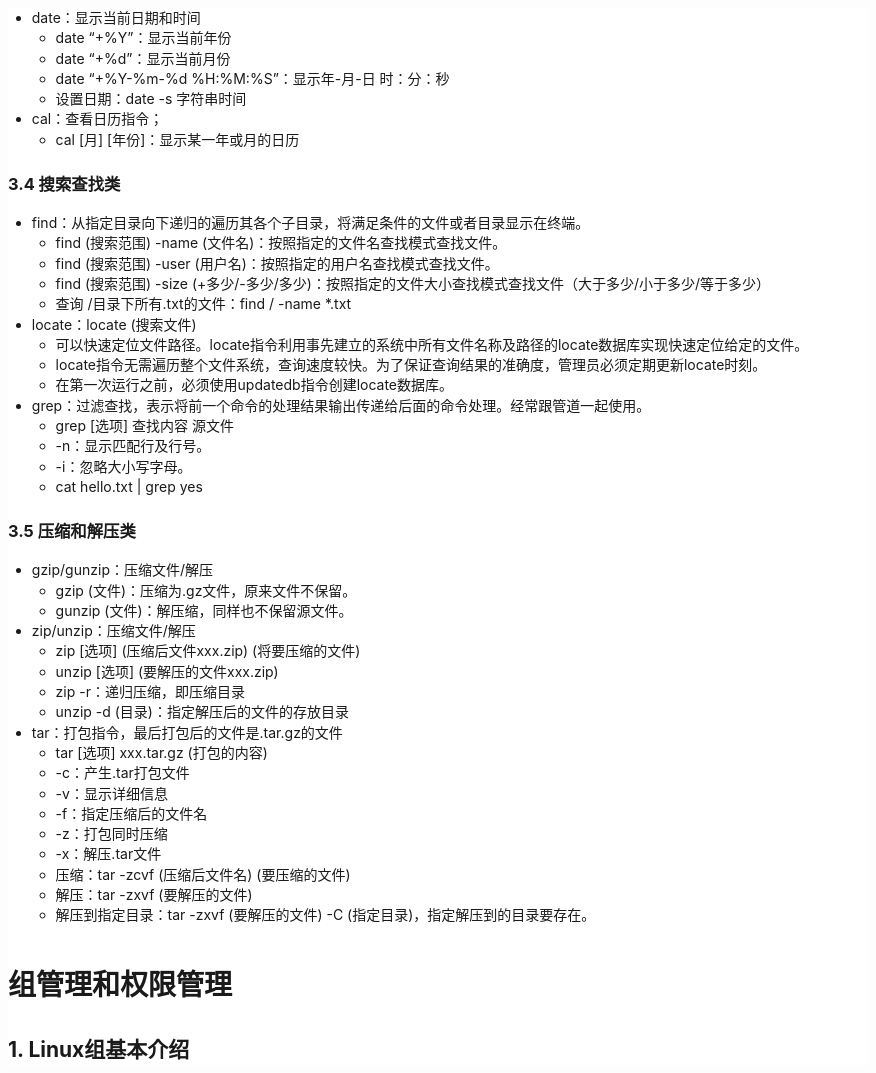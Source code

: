 * date：显示当前日期和时间
  * date “+%Y”：显示当前年份
  * date “+%d”：显示当前月份
  * date “+%Y-%m-%d %H:%M:%S”：显示年-月-日 时：分：秒
  * 设置日期：date -s 字符串时间
* cal：查看日历指令；
  * cal [月] [年份]：显示某一年或月的日历

### 3.4 搜索查找类

* find：从指定目录向下递归的遍历其各个子目录，将满足条件的文件或者目录显示在终端。
  * find (搜索范围) -name (文件名)：按照指定的文件名查找模式查找文件。
  * find (搜索范围) -user (用户名)：按照指定的用户名查找模式查找文件。
  * find (搜索范围) -size (+多少/-多少/多少)：按照指定的文件大小查找模式查找文件（大于多少/小于多少/等于多少）
  * 查询 /目录下所有.txt的文件：find / -name *.txt
* locate：locate (搜索文件)
  * 可以快速定位文件路径。locate指令利用事先建立的系统中所有文件名称及路径的locate数据库实现快速定位给定的文件。
  * locate指令无需遍历整个文件系统，查询速度较快。为了保证查询结果的准确度，管理员必须定期更新locate时刻。
  * 在第一次运行之前，必须使用updatedb指令创建locate数据库。
* grep：过滤查找，表示将前一个命令的处理结果输出传递给后面的命令处理。经常跟管道一起使用。
  * grep [选项] 查找内容 源文件
  * -n：显示匹配行及行号。
  * -i：忽略大小写字母。
  * cat hello.txt | grep yes

### 3.5 压缩和解压类

* gzip/gunzip：压缩文件/解压
  * gzip (文件)：压缩为.gz文件，原来文件不保留。
  * gunzip (文件)：解压缩，同样也不保留源文件。
* zip/unzip：压缩文件/解压
  * zip [选项] (压缩后文件xxx.zip) (将要压缩的文件)
  * unzip [选项] (要解压的文件xxx.zip)
  * zip -r：递归压缩，即压缩目录
  * unzip -d (目录)：指定解压后的文件的存放目录
* tar：打包指令，最后打包后的文件是.tar.gz的文件
  * tar [选项] xxx.tar.gz (打包的内容)
  * -c：产生.tar打包文件
  * -v：显示详细信息
  * -f：指定压缩后的文件名
  * -z：打包同时压缩
  * -x：解压.tar文件
  * 压缩：tar -zcvf (压缩后文件名) (要压缩的文件)
  * 解压：tar -zxvf (要解压的文件)
  * 解压到指定目录：tar -zxvf (要解压的文件) -C (指定目录)，指定解压到的目录要存在。

# 组管理和权限管理

## 1. Linux组基本介绍
